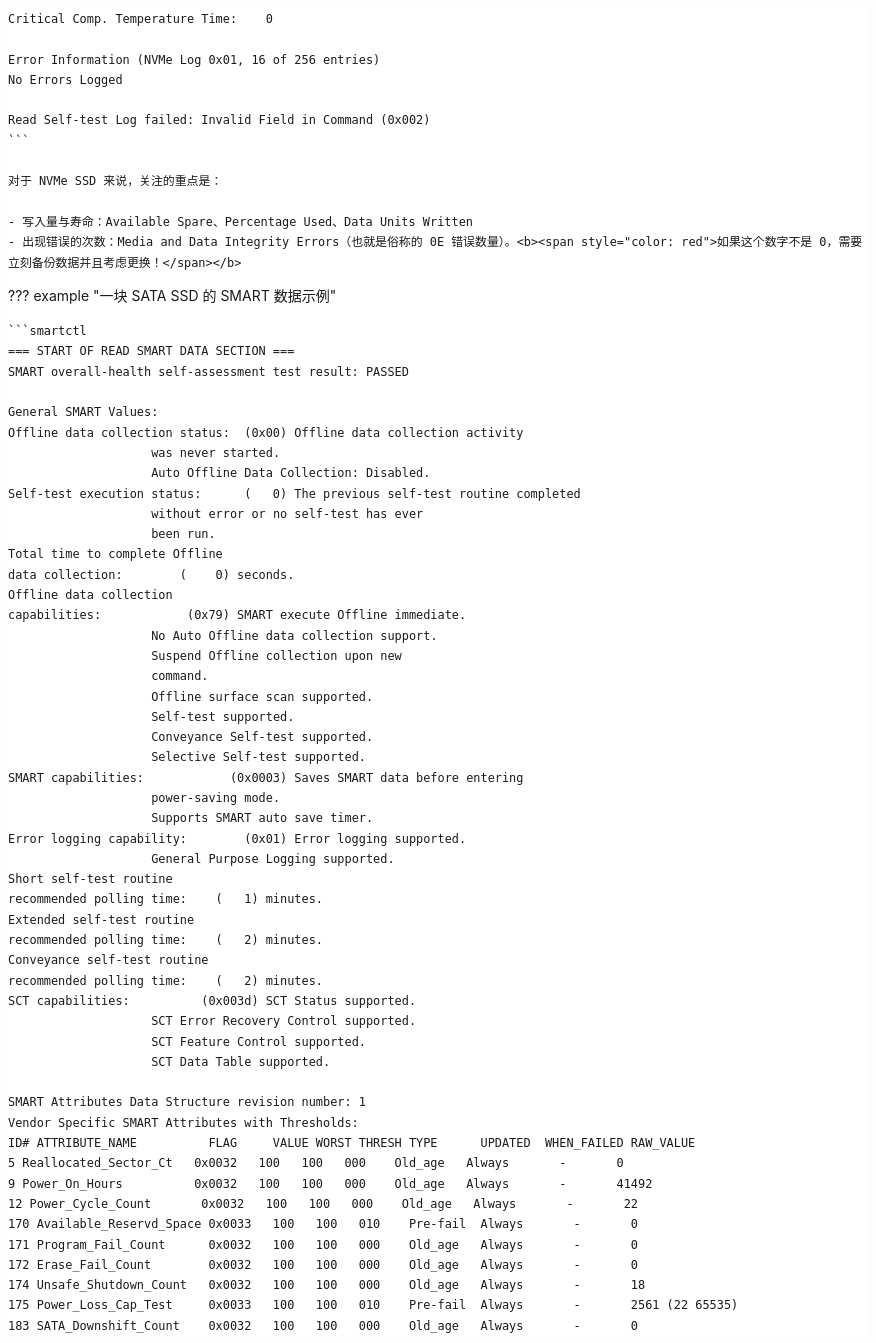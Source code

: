     Critical Comp. Temperature Time:    0

    Error Information (NVMe Log 0x01, 16 of 256 entries)
    No Errors Logged

    Read Self-test Log failed: Invalid Field in Command (0x002)
    ```

    对于 NVMe SSD 来说，关注的重点是：

    - 写入量与寿命：Available Spare、Percentage Used、Data Units Written
    - 出现错误的次数：Media and Data Integrity Errors（也就是俗称的 0E 错误数量）。<b><span style="color: red">如果这个数字不是 0，需要立刻备份数据并且考虑更换！</span></b>

??? example "一块 SATA SSD 的 SMART 数据示例"

    ```smartctl
    === START OF READ SMART DATA SECTION ===
    SMART overall-health self-assessment test result: PASSED

    General SMART Values:
    Offline data collection status:  (0x00)	Offline data collection activity
                        was never started.
                        Auto Offline Data Collection: Disabled.
    Self-test execution status:      (   0)	The previous self-test routine completed
                        without error or no self-test has ever 
                        been run.
    Total time to complete Offline 
    data collection: 		(    0) seconds.
    Offline data collection
    capabilities: 			 (0x79) SMART execute Offline immediate.
                        No Auto Offline data collection support.
                        Suspend Offline collection upon new
                        command.
                        Offline surface scan supported.
                        Self-test supported.
                        Conveyance Self-test supported.
                        Selective Self-test supported.
    SMART capabilities:            (0x0003)	Saves SMART data before entering
                        power-saving mode.
                        Supports SMART auto save timer.
    Error logging capability:        (0x01)	Error logging supported.
                        General Purpose Logging supported.
    Short self-test routine 
    recommended polling time: 	 (   1) minutes.
    Extended self-test routine
    recommended polling time: 	 (   2) minutes.
    Conveyance self-test routine
    recommended polling time: 	 (   2) minutes.
    SCT capabilities: 	       (0x003d)	SCT Status supported.
                        SCT Error Recovery Control supported.
                        SCT Feature Control supported.
                        SCT Data Table supported.

    SMART Attributes Data Structure revision number: 1
    Vendor Specific SMART Attributes with Thresholds:
    ID# ATTRIBUTE_NAME          FLAG     VALUE WORST THRESH TYPE      UPDATED  WHEN_FAILED RAW_VALUE
    5 Reallocated_Sector_Ct   0x0032   100   100   000    Old_age   Always       -       0
    9 Power_On_Hours          0x0032   100   100   000    Old_age   Always       -       41492
    12 Power_Cycle_Count       0x0032   100   100   000    Old_age   Always       -       22
    170 Available_Reservd_Space 0x0033   100   100   010    Pre-fail  Always       -       0
    171 Program_Fail_Count      0x0032   100   100   000    Old_age   Always       -       0
    172 Erase_Fail_Count        0x0032   100   100   000    Old_age   Always       -       0
    174 Unsafe_Shutdown_Count   0x0032   100   100   000    Old_age   Always       -       18
    175 Power_Loss_Cap_Test     0x0033   100   100   010    Pre-fail  Always       -       2561 (22 65535)
    183 SATA_Downshift_Count    0x0032   100   100   000    Old_age   Always       -       0